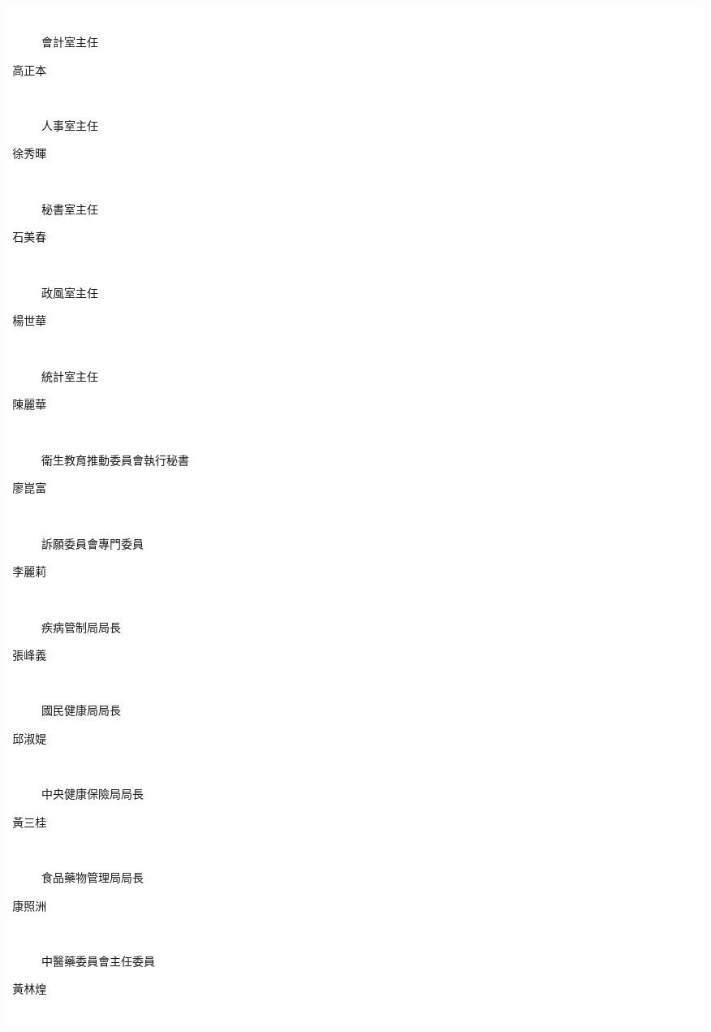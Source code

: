<td WIDTH="88" VALIGN="TOP" STYLE="border: none; padding: 0cm"><p LANG="zh-TW" CLASS="cjk" STYLE="margin-right: -0.09cm"><br></p></td><td WIDTH="428" VALIGN="TOP" STYLE="border: none; padding: 0cm"><p LANG="zh-TW" CLASS="cjk" STYLE="margin-left: 0.02cm; margin-right: 0.19cm; text-indent: 1.12cm">會計室主任</p></td><td WIDTH="284" STYLE="border: none; padding: 0cm"><p LANG="zh-TW" CLASS="cjk" ALIGN="LEFT" STYLE="margin-left: 0.19cm; margin-right: 0.19cm">高正本</p></td></tr><tr><td WIDTH="88" VALIGN="TOP" STYLE="border: none; padding: 0cm"><p LANG="zh-TW" CLASS="cjk" STYLE="margin-right: -0.09cm"><br></p></td><td WIDTH="428" VALIGN="TOP" STYLE="border: none; padding: 0cm"><p LANG="zh-TW" CLASS="cjk" STYLE="margin-left: 0.02cm; margin-right: 0.19cm; text-indent: 1.12cm">人事室主任</p></td><td WIDTH="284" STYLE="border: none; padding: 0cm"><p LANG="zh-TW" CLASS="cjk" ALIGN="LEFT" STYLE="margin-left: 0.19cm; margin-right: 0.19cm">徐秀暉</p></td></tr><tr><td WIDTH="88" VALIGN="TOP" STYLE="border: none; padding: 0cm"><p LANG="zh-TW" CLASS="cjk" STYLE="margin-right: -0.09cm"><br></p></td><td WIDTH="428" VALIGN="TOP" STYLE="border: none; padding: 0cm"><p LANG="zh-TW" CLASS="cjk" STYLE="margin-left: 0.02cm; margin-right: 0.19cm; text-indent: 1.12cm">秘書室主任</p></td><td WIDTH="284" STYLE="border: none; padding: 0cm"><p LANG="zh-TW" CLASS="cjk" ALIGN="LEFT" STYLE="margin-left: 0.19cm; margin-right: 0.19cm">石美春</p></td></tr><tr><td WIDTH="88" VALIGN="TOP" STYLE="border: none; padding: 0cm"><p LANG="zh-TW" CLASS="cjk" STYLE="margin-right: -0.09cm"><br></p></td><td WIDTH="428" VALIGN="TOP" STYLE="border: none; padding: 0cm"><p LANG="zh-TW" CLASS="cjk" STYLE="margin-left: 0.02cm; margin-right: 0.19cm; text-indent: 1.12cm">政風室主任</p></td><td WIDTH="284" STYLE="border: none; padding: 0cm"><p LANG="zh-TW" CLASS="cjk" ALIGN="LEFT" STYLE="margin-left: 0.19cm; margin-right: 0.19cm">楊世華</p></td></tr><tr><td WIDTH="88" VALIGN="TOP" STYLE="border: none; padding: 0cm"><p LANG="zh-TW" CLASS="cjk" STYLE="margin-right: -0.09cm"><br></p></td><td WIDTH="428" VALIGN="TOP" STYLE="border: none; padding: 0cm"><p LANG="zh-TW" CLASS="cjk" STYLE="margin-left: 0.02cm; margin-right: 0.19cm; text-indent: 1.12cm">統計室主任</p></td><td WIDTH="284" STYLE="border: none; padding: 0cm"><p LANG="zh-TW" CLASS="cjk" ALIGN="LEFT" STYLE="margin-left: 0.19cm; margin-right: 0.19cm">陳麗華</p></td></tr><tr><td WIDTH="88" VALIGN="TOP" STYLE="border: none; padding: 0cm"><p LANG="zh-TW" CLASS="cjk" STYLE="margin-right: -0.09cm"><br></p></td><td WIDTH="428" VALIGN="TOP" STYLE="border: none; padding: 0cm"><p LANG="zh-TW" CLASS="cjk" STYLE="margin-left: 0.02cm; margin-right: 0.19cm; text-indent: 1.12cm">衛生教育推動委員會執行秘書</p></td><td WIDTH="284" STYLE="border: none; padding: 0cm"><p LANG="zh-TW" CLASS="cjk" ALIGN="LEFT" STYLE="margin-left: 0.19cm; margin-right: 0.19cm">廖崑富</p></td></tr><tr><td WIDTH="88" VALIGN="TOP" STYLE="border: none; padding: 0cm"><p LANG="zh-TW" CLASS="cjk" STYLE="margin-right: -0.09cm"><br></p></td><td WIDTH="428" VALIGN="TOP" STYLE="border: none; padding: 0cm"><p LANG="zh-TW" CLASS="cjk" STYLE="margin-left: 0.02cm; margin-right: 0.19cm; text-indent: 1.12cm">訴願委員會專門委員</p></td><td WIDTH="284" STYLE="border: none; padding: 0cm"><p LANG="zh-TW" CLASS="cjk" ALIGN="LEFT" STYLE="margin-left: 0.19cm; margin-right: 0.19cm">李麗莉</p></td></tr><tr><td WIDTH="88" VALIGN="TOP" STYLE="border: none; padding: 0cm"><p LANG="zh-TW" CLASS="cjk" STYLE="margin-right: -0.09cm"><br></p></td><td WIDTH="428" VALIGN="TOP" STYLE="border: none; padding: 0cm"><p LANG="zh-TW" CLASS="cjk" STYLE="margin-left: 0.02cm; margin-right: 0.19cm; text-indent: 1.12cm">疾病管制局局長</p></td><td WIDTH="284" STYLE="border: none; padding: 0cm"><p LANG="zh-TW" CLASS="cjk" ALIGN="LEFT" STYLE="margin-left: 0.19cm; margin-right: 0.19cm">張峰義</p></td></tr><tr><td WIDTH="88" VALIGN="TOP" STYLE="border: none; padding: 0cm"><p LANG="zh-TW" CLASS="cjk" STYLE="margin-right: -0.09cm"><br></p></td><td WIDTH="428" VALIGN="TOP" STYLE="border: none; padding: 0cm"><p LANG="zh-TW" CLASS="cjk" STYLE="margin-left: 0.02cm; margin-right: 0.19cm; text-indent: 1.12cm">國民健康局局長</p></td><td WIDTH="284" STYLE="border: none; padding: 0cm"><p LANG="zh-TW" CLASS="cjk" ALIGN="LEFT" STYLE="margin-left: 0.19cm; margin-right: 0.19cm">邱淑媞</p></td></tr><tr><td WIDTH="88" VALIGN="TOP" STYLE="border: none; padding: 0cm"><p LANG="zh-TW" CLASS="cjk" STYLE="margin-right: -0.09cm"><br></p></td><td WIDTH="428" VALIGN="TOP" STYLE="border: none; padding: 0cm"><p LANG="zh-TW" CLASS="cjk" STYLE="margin-left: 0.02cm; margin-right: 0.19cm; text-indent: 1.12cm">中央健康保險局局長</p></td><td WIDTH="284" STYLE="border: none; padding: 0cm"><p LANG="zh-TW" CLASS="cjk" ALIGN="LEFT" STYLE="margin-left: 0.19cm; margin-right: 0.19cm">黃三桂</p></td></tr><tr><td WIDTH="88" VALIGN="TOP" STYLE="border: none; padding: 0cm"><p LANG="zh-TW" CLASS="cjk" STYLE="margin-right: -0.09cm"><br></p></td><td WIDTH="428" VALIGN="TOP" STYLE="border: none; padding: 0cm"><p LANG="zh-TW" CLASS="cjk" STYLE="margin-left: 0.02cm; margin-right: 0.19cm; text-indent: 1.12cm">食品藥物管理局局長</p></td><td WIDTH="284" STYLE="border: none; padding: 0cm"><p LANG="zh-TW" CLASS="cjk" ALIGN="LEFT" STYLE="margin-left: 0.19cm; margin-right: 0.19cm">康照洲</p></td></tr><tr><td WIDTH="88" VALIGN="TOP" STYLE="border: none; padding: 0cm"><p LANG="zh-TW" CLASS="cjk" STYLE="margin-right: -0.09cm"><br></p></td><td WIDTH="428" VALIGN="TOP" STYLE="border: none; padding: 0cm"><p LANG="zh-TW" CLASS="cjk" STYLE="margin-left: 0.02cm; margin-right: 0.19cm; text-indent: 1.12cm">中醫藥委員會主任委員</p></td><td WIDTH="284" STYLE="border: none; padding: 0cm"><p LANG="zh-TW" CLASS="cjk" ALIGN="LEFT" STYLE="margin-left: 0.19cm; margin-right: 0.19cm">黃林煌</p></td></tr><tr><td WIDTH="88" VALIGN="TOP" STYLE="border: none; padding: 0cm"><p LANG="zh-TW" CLASS="cjk" STYLE="margin-right: -0.09cm"><br></p></td><td WIDTH="428" VALIGN="TOP" STYLE="border: none; padding: 0cm">